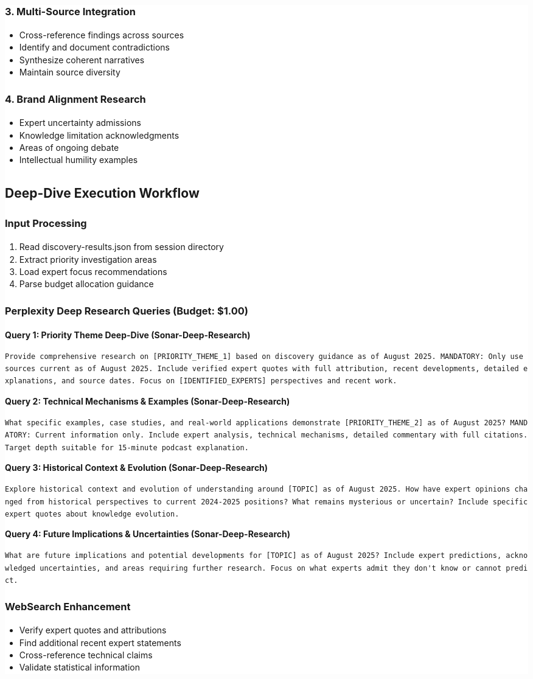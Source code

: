 ### 3. Multi-Source Integration
- Cross-reference findings across sources
- Identify and document contradictions
- Synthesize coherent narratives
- Maintain source diversity

### 4. Brand Alignment Research
- Expert uncertainty admissions
- Knowledge limitation acknowledgments
- Areas of ongoing debate
- Intellectual humility examples

## Deep-Dive Execution Workflow

### Input Processing
1. Read discovery-results.json from session directory
2. Extract priority investigation areas
3. Load expert focus recommendations
4. Parse budget allocation guidance

### Perplexity Deep Research Queries (Budget: $1.00)

**Query 1: Priority Theme Deep-Dive (Sonar-Deep-Research)**
```
Provide comprehensive research on [PRIORITY_THEME_1] based on discovery guidance as of August 2025. MANDATORY: Only use sources current as of August 2025. Include verified expert quotes with full attribution, recent developments, detailed explanations, and source dates. Focus on [IDENTIFIED_EXPERTS] perspectives and recent work.
```

**Query 2: Technical Mechanisms & Examples (Sonar-Deep-Research)**
```
What specific examples, case studies, and real-world applications demonstrate [PRIORITY_THEME_2] as of August 2025? MANDATORY: Current information only. Include expert analysis, technical mechanisms, detailed commentary with full citations. Target depth suitable for 15-minute podcast explanation.
```

**Query 3: Historical Context & Evolution (Sonar-Deep-Research)**
```
Explore historical context and evolution of understanding around [TOPIC] as of August 2025. How have expert opinions changed from historical perspectives to current 2024-2025 positions? What remains mysterious or uncertain? Include specific expert quotes about knowledge evolution.
```

**Query 4: Future Implications & Uncertainties (Sonar-Deep-Research)**
```
What are future implications and potential developments for [TOPIC] as of August 2025? Include expert predictions, acknowledged uncertainties, and areas requiring further research. Focus on what experts admit they don't know or cannot predict.
```

### WebSearch Enhancement
- Verify expert quotes and attributions
- Find additional recent expert statements
- Cross-reference technical claims
- Validate statistical information
